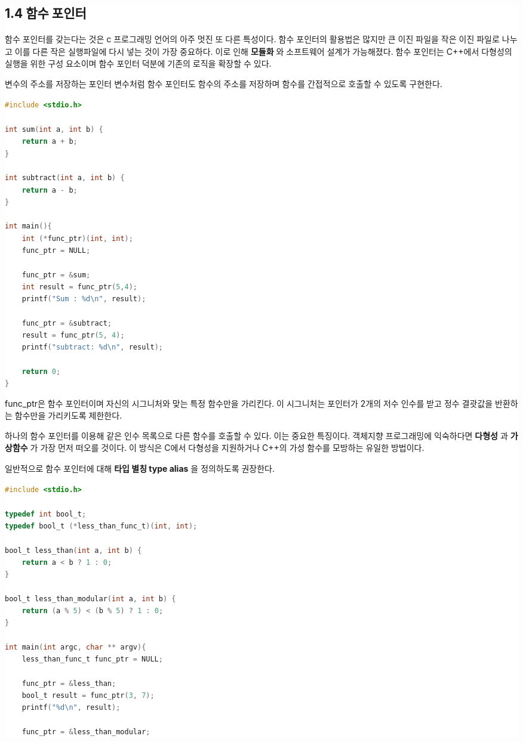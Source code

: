 

## 1.4 함수 포인터

 함수 포인터를 갖는다는 것은 c 프로그래밍 언어의 아주 멋진 또 다른 특성이다. 함수 포인터의 활용법은 많지만 큰 이진 파일을 작은 이진 파일로 나누고 이를 다른 작은 실행파일에 다시 넣는 것이 가장 중요하다. 이로 인해 __모듈화__ 와 소프트웨어 설계가 가능해졌다. 함수 포인터는 C++에서 다형성의 실행을 위한 구성 요소이며 함수 포인터 덕분에 기존의 로직을 확장할 수 있다. 

변수의 주소를 저장하는 포인터 변수처럼 함수 포인터도 함수의 주소를 저장하며 함수를 간접적으로 호출할 수 있도록 구현한다.

```c
#include <stdio.h>

int sum(int a, int b) {
    return a + b;
}

int subtract(int a, int b) {
    return a - b;
}

int main(){
    int (*func_ptr)(int, int);
    func_ptr = NULL;
    
    func_ptr = &sum;
    int result = func_ptr(5,4);
    printf("Sum : %d\n", result);
    
    func_ptr = &subtract;
    result = func_ptr(5, 4);
    printf("subtract: %d\n", result);
    
    return 0;
}
```

func_ptr은 함수 포인터이며 자신의 시그니처와 맞는 특정 함수만을 가리킨다. 이 시그니처는 포인터가 2개의 저수 인수를 받고 정수 결괏값을 반환하는 함수만을 가리키도록 제한한다.

하나의 함수 포인터를 이용해 같은 인수 목록으로 다른 함수를 호출할 수 있다. 이는 중요한 특징이다. 객체지향 프로그래밍에 익숙하다면 __다형성__ 과 __가상함수__ 가 가장 먼저 떠오를 것이다. 이 방식은 C에서 다형성을 지원하거나 C++의 가성 함수를 모방하는  유일한 방법이다.

일반적으로 함수 포인터에 대해 __타입 별칭 type alias__ 을 정의하도록 권장한다.

```c
#include <stdio.h>

typedef int bool_t;
typedef bool_t (*less_than_func_t)(int, int);

bool_t less_than(int a, int b) {
    return a < b ? 1 : 0;
}

bool_t less_than_modular(int a, int b) {
    return (a % 5) < (b % 5) ? 1 : 0;
}

int main(int argc, char ** argv){
    less_than_func_t func_ptr = NULL;
    
    func_ptr = &less_than;
    bool_t result = func_ptr(3, 7);
    printf("%d\n", result);
    
    func_ptr = &less_than_modular;
```